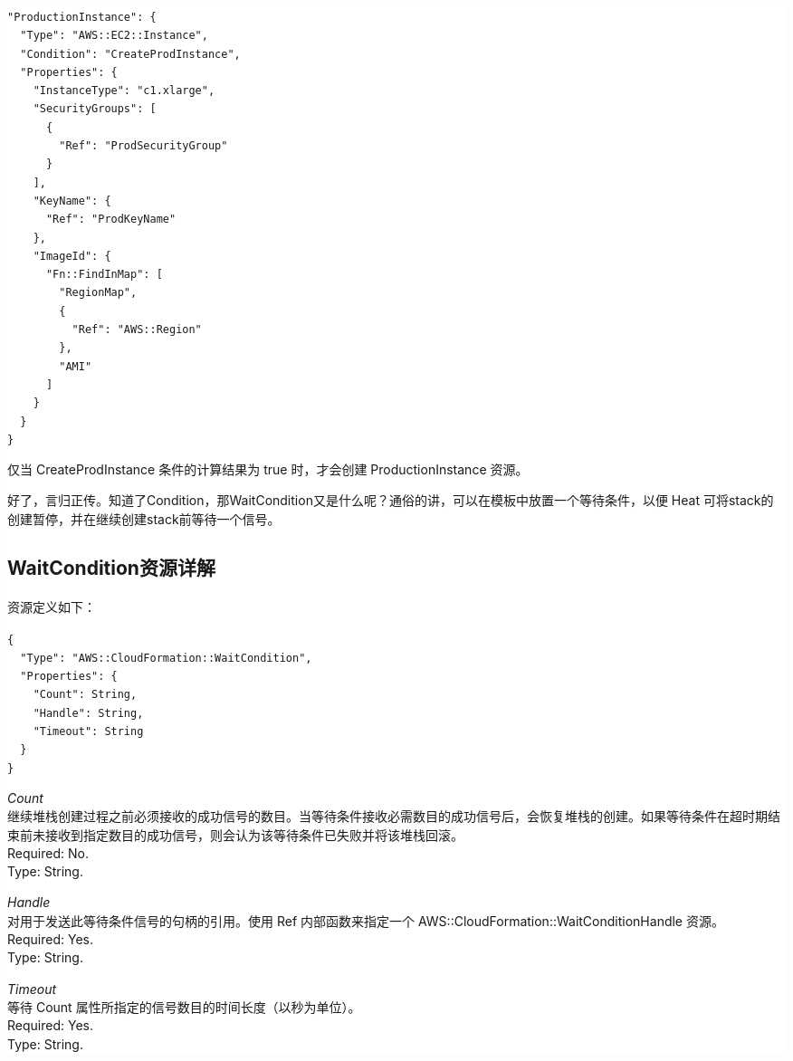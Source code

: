     "ProductionInstance": {
      "Type": "AWS::EC2::Instance",
      "Condition": "CreateProdInstance",
      "Properties": {
        "InstanceType": "c1.xlarge",
        "SecurityGroups": [
          {
            "Ref": "ProdSecurityGroup"
          }
        ],
        "KeyName": {
          "Ref": "ProdKeyName"
        },
        "ImageId": {
          "Fn::FindInMap": [
            "RegionMap",
            {
              "Ref": "AWS::Region"
            },
            "AMI"
          ]
        }
      }
    }

仅当 CreateProdInstance 条件的计算结果为 true 时，才会创建 ProductionInstance 资源。

好了，言归正传。知道了Condition，那WaitCondition又是什么呢？通俗的讲，可以在模板中放置一个等待条件，以便 Heat 可将stack的创建暂停，并在继续创建stack前等待一个信号。

## WaitCondition资源详解
资源定义如下：

    {
      "Type": "AWS::CloudFormation::WaitCondition",
      "Properties": {
        "Count": String,
        "Handle": String,
        "Timeout": String
      }
    }

*Count*  
继续堆栈创建过程之前必须接收的成功信号的数目。当等待条件接收必需数目的成功信号后，会恢复堆栈的创建。如果等待条件在超时期结束前未接收到指定数目的成功信号，则会认为该等待条件已失败并将该堆栈回滚。  
Required: No.  
Type: String.

*Handle*  
对用于发送此等待条件信号的句柄的引用。使用 Ref 内部函数来指定一个 AWS::CloudFormation::WaitConditionHandle 资源。  
Required: Yes.  
Type: String.  

*Timeout*  
等待 Count 属性所指定的信号数目的时间长度（以秒为单位）。  
Required: Yes.  
Type: String.
